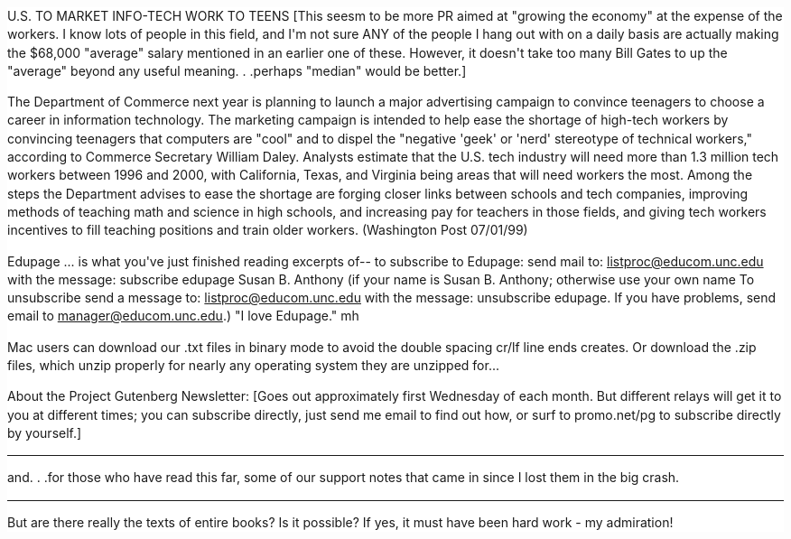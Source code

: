 U.S. TO MARKET INFO-TECH WORK TO TEENS  [This seesm to be more
PR aimed at "growing the economy" at the expense of the workers.
I know lots of people in this field, and I'm not sure ANY of the
people I hang out with on a daily basis are actually making the
$68,000 "average" salary mentioned in an earlier one of these.
However, it doesn't take too many Bill Gates to up the "average"
beyond any useful meaning. . .perhaps "median" would be better.]

The Department of Commerce next year is planning to launch a
major advertising campaign to convince teenagers to choose a
career in information technology.  The marketing campaign is
intended to help ease the shortage of high-tech workers by
convincing teenagers that computers are "cool" and  to dispel the
"negative 'geek' or 'nerd' stereotype of technical workers,"
according to Commerce Secretary William Daley.  Analysts estimate
that the U.S. tech industry will need more than 1.3 million tech
workers between 1996 and 2000, with California, Texas, and
Virginia being areas that will need workers the most. Among the
steps the Department advises to ease the shortage are forging
closer links between schools and tech companies, improving
methods of teaching math and science in high schools, and
increasing pay for teachers in those fields, and giving tech
workers incentives to fill teaching positions and train older
workers.  (Washington Post 07/01/99)

Edupage ... is what you've just finished reading excerpts of--
to subscribe to Edupage: send mail to: listproc@educom.unc.edu
with the message:           subscribe edupage Susan B. Anthony
(if your name is Susan B. Anthony; otherwise use your own name
To unsubscribe send a message to:      listproc@educom.unc.edu
with the message: unsubscribe edupage.   If you have problems,
send email to manager@educom.unc.edu.)   "I love Edupage."  mh


Mac users can download our .txt files in binary mode
to avoid the double spacing cr/lf line ends creates.
Or download the .zip files, which unzip properly for
nearly any operating system they are unzipped for...


About the Project Gutenberg Newsletter:
[Goes out approximately first Wednesday of each month.  But
different relays will get it to you at different times; you
can subscribe directly, just send me email to find out how,
or surf to promo.net/pg to subscribe directly by yourself.]

***

and. . .for those who have read this far, some of our support
notes that came in since I lost them in the big crash.

***

But are there really the texts of entire books?
Is it possible?  If yes, it must have been hard work - my admiration!
